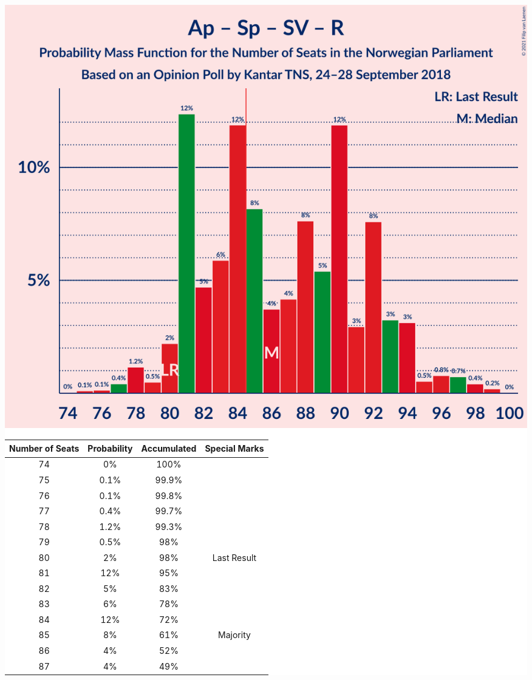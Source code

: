 ![Graph with seats probability mass function not yet produced](2018-09-28-KantarTNS-coalitions-seats-pmf-ap–sp–sv–r.png "Seats Probability Mass Function")

| Number of Seats | Probability | Accumulated | Special Marks |
|:---------------:|:-----------:|:-----------:|:-------------:|
| 74 | 0% | 100% |  |
| 75 | 0.1% | 99.9% |  |
| 76 | 0.1% | 99.8% |  |
| 77 | 0.4% | 99.7% |  |
| 78 | 1.2% | 99.3% |  |
| 79 | 0.5% | 98% |  |
| 80 | 2% | 98% | Last Result |
| 81 | 12% | 95% |  |
| 82 | 5% | 83% |  |
| 83 | 6% | 78% |  |
| 84 | 12% | 72% |  |
| 85 | 8% | 61% | Majority |
| 86 | 4% | 52% |  |
| 87 | 4% | 49% |  |